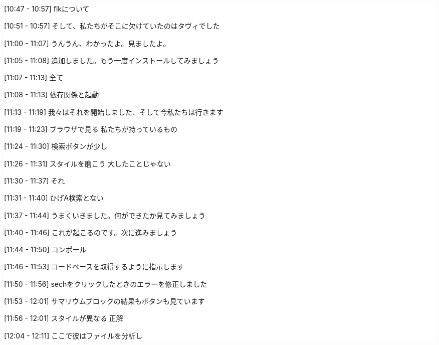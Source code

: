 [10:47 - 10:57]
flkについて

[10:51 - 10:57]
そして、私たちがそこに欠けていたのはタヴィでした

[11:00 - 11:07]
うんうん、わかったよ。見ましたよ。

[11:05 - 11:08]
追加しました。もう一度インストールしてみましょう

[11:07 - 11:13]
全て

[11:08 - 11:13]
依存関係と起動

[11:13 - 11:19]
我々はそれを開始しました、そして今私たちは行きます

[11:19 - 11:23]
ブラウザで見る 私たちが持っているもの

[11:24 - 11:30]
検索ボタンが少し

[11:26 - 11:31]
スタイルを磨こう 大したことじゃない

[11:30 - 11:37]
それ

[11:31 - 11:40]
ひげA検索とない

[11:37 - 11:44]
うまくいきました。何ができたか見てみましょう

[11:40 - 11:46]
これが起こるのです。次に進みましょう

[11:44 - 11:50]
コンポール

[11:46 - 11:53]
コードベースを取得するように指示します

[11:50 - 11:56]
sechをクリックしたときのエラーを修正しました

[11:53 - 12:01]
サマリウムブロックの結果もボタンも見ています

[11:56 - 12:01]
スタイルが異なる 正解

[12:04 - 12:11]
ここで彼はファイルを分析し
